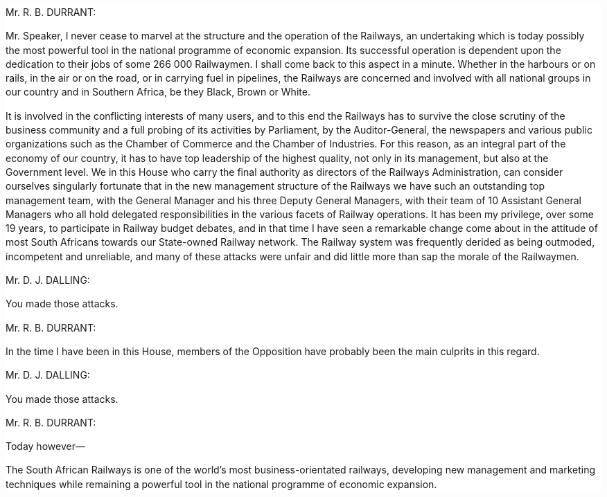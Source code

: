 <from>Mr. <person refersTo="hansard_za">R. B. DURRANT</person>:</from>

<p>Mr. Speaker, I never cease to marvel at the structure and the operation of the Railways, an undertaking which is today possibly the most powerful tool in the national programme of economic expansion. Its successful operation is dependent upon the dedication to their jobs of some 266 000 Railwaymen. I shall come back to this aspect in a minute. Whether in the harbours or on rails, in the air or on the road, or in carrying fuel in pipelines, the <span class="col_2487-2488" refersTo="page_1256"/>Railways are concerned and involved with all national groups in our country and in Southern Africa, be they Black, Brown or White.</p>

<p>It is involved in the conflicting interests of many users, and to this end the Railways has to survive the close scrutiny of the business community and a full probing of its activities by Parliament, by the Auditor-General, the newspapers and various public organizations such as the Chamber of Commerce and the Chamber of Industries. For this reason, as an integral part of the economy of our country, it has to have top leadership of the highest quality, not only in its management, but also at the Government level. We in this House who carry the final authority as directors of the Railways Administration, can consider ourselves singularly fortunate that in the new management structure of the Railways we have such an outstanding top management team, with the General Manager and his three Deputy General Managers, with their team of 10 Assistant General Managers who all hold delegated responsibilities in the various facets of Railway operations. It has been my privilege, over some 19 years, to participate in Railway budget debates, and in that time I have seen a remarkable change come about in the attitude of most South Africans towards our State-owned Railway network. The Railway system was frequently derided as being outmoded, incompetent and unreliable, and many of these attacks were unfair and did little more than sap the morale of the Railwaymen.</p>

</speech>

<speech by="#dalling">

<from>Mr. <person refersTo="hansard_za">D. J. DALLING</person>:</from>

<p>You made those attacks.</p>

</speech>

<speech by="#durrant">

<from>Mr. <person refersTo="hansard_za">R. B. DURRANT</person>:</from>

<p>In the time I have been in this House, members of the Opposition have probably been the main culprits in this regard.</p>

</speech>

<speech by="#dalling">

<from>Mr. <person refersTo="hansard_za">D. J. DALLING</person>:</from>

<p>You made those attacks.</p>

</speech>

<speech by="#durrant">

<from>Mr. <person refersTo="hansard_za">R. B. DURRANT</person>:</from>

<p>Today however&#x2014;</p>

<block name="quote">The South African Railways is one of the world&#x2019;s most business-orientated railways, developing new management and marketing techniques while remaining a powerful tool in the national programme of economic expansion.</block>
